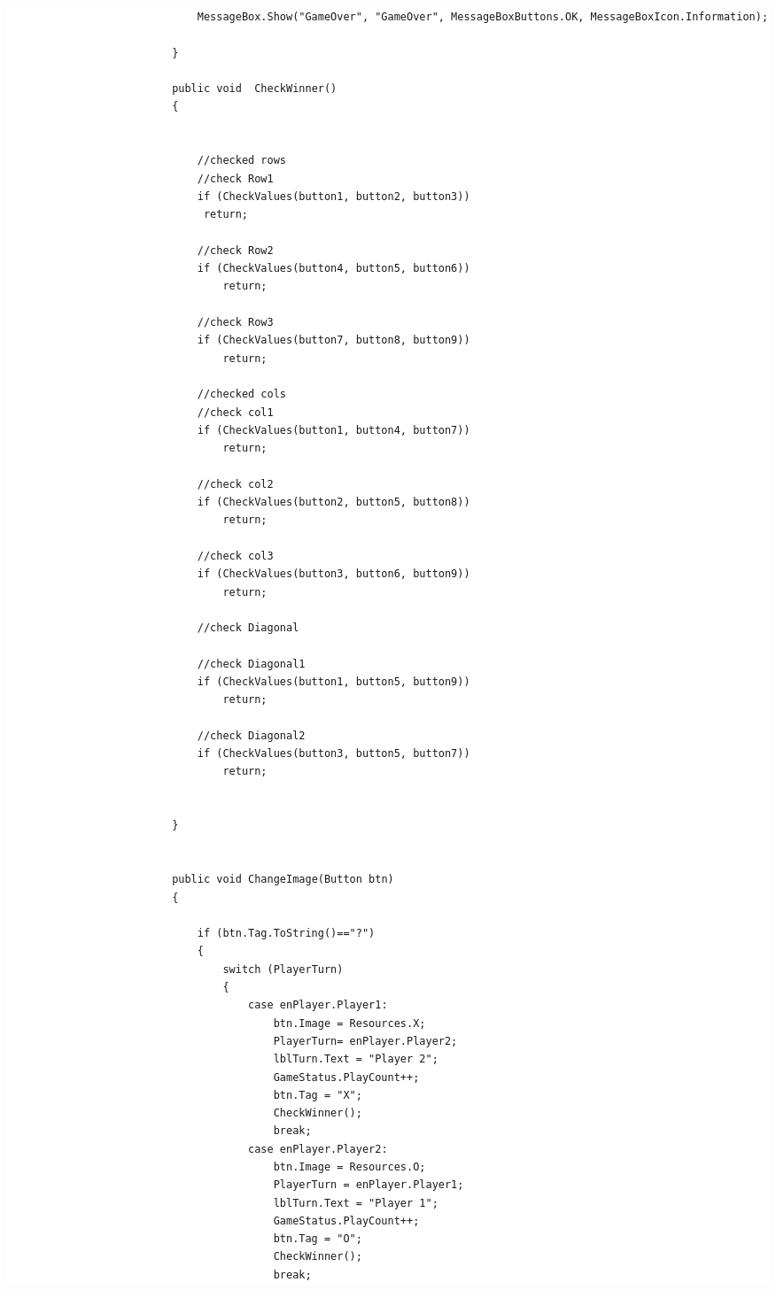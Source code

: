                                   MessageBox.Show("GameOver", "GameOver", MessageBoxButtons.OK, MessageBoxIcon.Information);
                      
                              }
                      
                              public void  CheckWinner()
                              {
                      
                            
                                  //checked rows
                                  //check Row1
                                  if (CheckValues(button1, button2, button3))
                                   return;
                      
                                  //check Row2
                                  if (CheckValues(button4, button5, button6))
                                      return;
                      
                                  //check Row3
                                  if (CheckValues(button7, button8, button9))
                                      return;
                      
                                  //checked cols
                                  //check col1
                                  if (CheckValues(button1, button4, button7))
                                      return;
                      
                                  //check col2
                                  if (CheckValues(button2, button5, button8))
                                      return;
                      
                                  //check col3
                                  if (CheckValues(button3, button6, button9))
                                      return;
                      
                                  //check Diagonal
                      
                                  //check Diagonal1
                                  if (CheckValues(button1, button5, button9))
                                      return;
                      
                                  //check Diagonal2
                                  if (CheckValues(button3, button5, button7))
                                      return;
                      
                      
                              }
                      
                      
                              public void ChangeImage(Button btn)
                              {
                      
                                  if (btn.Tag.ToString()=="?")
                                  {
                                      switch (PlayerTurn)
                                      {
                                          case enPlayer.Player1:
                                              btn.Image = Resources.X;
                                              PlayerTurn= enPlayer.Player2;
                                              lblTurn.Text = "Player 2";
                                              GameStatus.PlayCount++;
                                              btn.Tag = "X";
                                              CheckWinner();
                                              break;
                                          case enPlayer.Player2:
                                              btn.Image = Resources.O;
                                              PlayerTurn = enPlayer.Player1;
                                              lblTurn.Text = "Player 1";
                                              GameStatus.PlayCount++;
                                              btn.Tag = "O";
                                              CheckWinner();
                                              break;